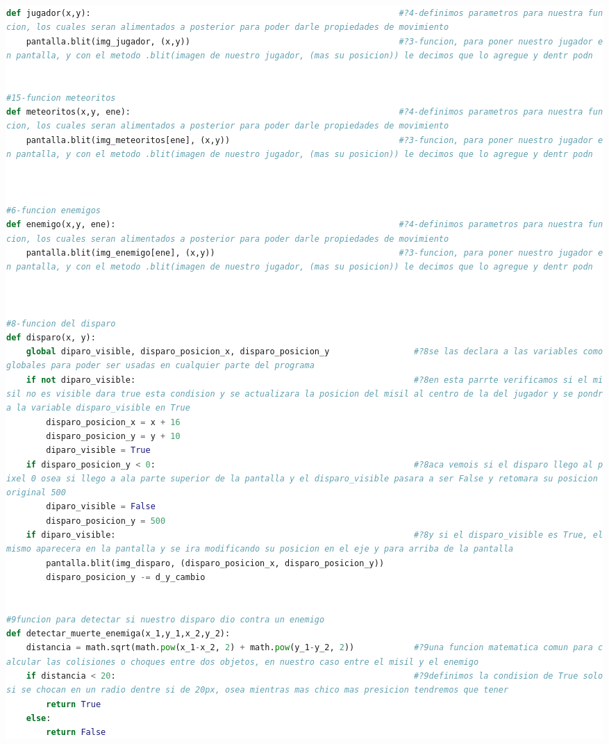 ````python
def jugador(x,y):                                                              #?4-definimos parametros para nuestra funcion, los cuales seran alimentados a posterior para poder darle propiedades de movimiento
    pantalla.blit(img_jugador, (x,y))                                          #?3-funcion, para poner nuestro jugador en pantalla, y con el metodo .blit(imagen de nuestro jugador, (mas su posicion)) le decimos que lo agregue y dentr podn


#15-funcion meteoritos
def meteoritos(x,y, ene):                                                      #?4-definimos parametros para nuestra funcion, los cuales seran alimentados a posterior para poder darle propiedades de movimiento
    pantalla.blit(img_meteoritos[ene], (x,y))                                  #?3-funcion, para poner nuestro jugador en pantalla, y con el metodo .blit(imagen de nuestro jugador, (mas su posicion)) le decimos que lo agregue y dentr podn



#6-funcion enemigos
def enemigo(x,y, ene):                                                         #?4-definimos parametros para nuestra funcion, los cuales seran alimentados a posterior para poder darle propiedades de movimiento
    pantalla.blit(img_enemigo[ene], (x,y))                                     #?3-funcion, para poner nuestro jugador en pantalla, y con el metodo .blit(imagen de nuestro jugador, (mas su posicion)) le decimos que lo agregue y dentr podn



#8-funcion del disparo
def disparo(x, y):
    global diparo_visible, disparo_posicion_x, disparo_posicion_y                 #?8se las declara a las variables como globales para poder ser usadas en cualquier parte del programa
    if not diparo_visible:                                                        #?8en esta parrte verificamos si el misil no es visible dara true esta condision y se actualizara la posicion del misil al centro de la del jugador y se pondra la variable disparo_visible en True
        disparo_posicion_x = x + 16
        disparo_posicion_y = y + 10
        diparo_visible = True
    if disparo_posicion_y < 0:                                                    #?8aca vemois si el disparo llego al pixel 0 osea si llego a ala parte superior de la pantalla y el disparo_visible pasara a ser False y retomara su posicion original 500
        diparo_visible = False
        disparo_posicion_y = 500
    if diparo_visible:                                                            #?8y si el disparo_visible es True, el mismo aparecera en la pantalla y se ira modificando su posicion en el eje y para arriba de la pantalla
        pantalla.blit(img_disparo, (disparo_posicion_x, disparo_posicion_y))
        disparo_posicion_y -= d_y_cambio


#9funcion para detectar si nuestro disparo dio contra un enemigo
def detectar_muerte_enemiga(x_1,y_1,x_2,y_2):
    distancia = math.sqrt(math.pow(x_1-x_2, 2) + math.pow(y_1-y_2, 2))            #?9una funcion matematica comun para calcular las colisiones o choques entre dos objetos, en nuestro caso entre el misil y el enemigo
    if distancia < 20:                                                            #?9definimos la condision de True solo si se chocan en un radio dentre si de 20px, osea mientras mas chico mas presicion tendremos que tener
        return True
    else:
        return False


````